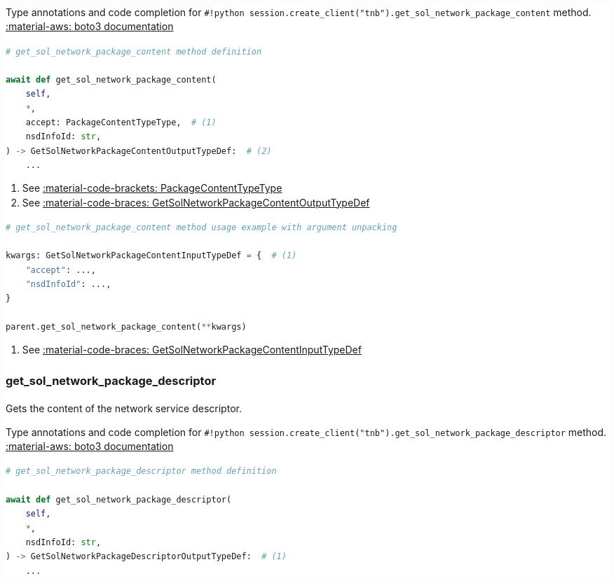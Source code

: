 Type annotations and code completion for `#!python session.create_client("tnb").get_sol_network_package_content` method.
[:material-aws: boto3 documentation](https://boto3.amazonaws.com/v1/documentation/api/latest/reference/services/tnb/client/get_sol_network_package_content.html)

```python
# get_sol_network_package_content method definition

await def get_sol_network_package_content(
    self,
    *,
    accept: PackageContentTypeType,  # (1)
    nsdInfoId: str,
) -> GetSolNetworkPackageContentOutputTypeDef:  # (2)
    ...
```

1. See [:material-code-brackets: PackageContentTypeType](./literals.md#packagecontenttypetype) 
2. See [:material-code-braces: GetSolNetworkPackageContentOutputTypeDef](./type_defs.md#getsolnetworkpackagecontentoutputtypedef) 


```python
# get_sol_network_package_content method usage example with argument unpacking

kwargs: GetSolNetworkPackageContentInputTypeDef = {  # (1)
    "accept": ...,
    "nsdInfoId": ...,
}

parent.get_sol_network_package_content(**kwargs)
```

1. See [:material-code-braces: GetSolNetworkPackageContentInputTypeDef](./type_defs.md#getsolnetworkpackagecontentinputtypedef) 

### get\_sol\_network\_package\_descriptor

Gets the content of the network service descriptor.

Type annotations and code completion for `#!python session.create_client("tnb").get_sol_network_package_descriptor` method.
[:material-aws: boto3 documentation](https://boto3.amazonaws.com/v1/documentation/api/latest/reference/services/tnb/client/get_sol_network_package_descriptor.html)

```python
# get_sol_network_package_descriptor method definition

await def get_sol_network_package_descriptor(
    self,
    *,
    nsdInfoId: str,
) -> GetSolNetworkPackageDescriptorOutputTypeDef:  # (1)
    ...
```

